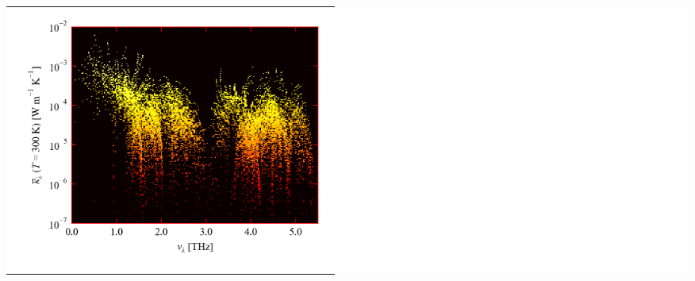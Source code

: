 <table style="border-collapse: collapse;">
  <tr style="border: none;">
    <td style="border: none; background-color: white;"><img src="Resources/phono3py-mode-plot_TutorialB-3a.png" width="400"></td>
